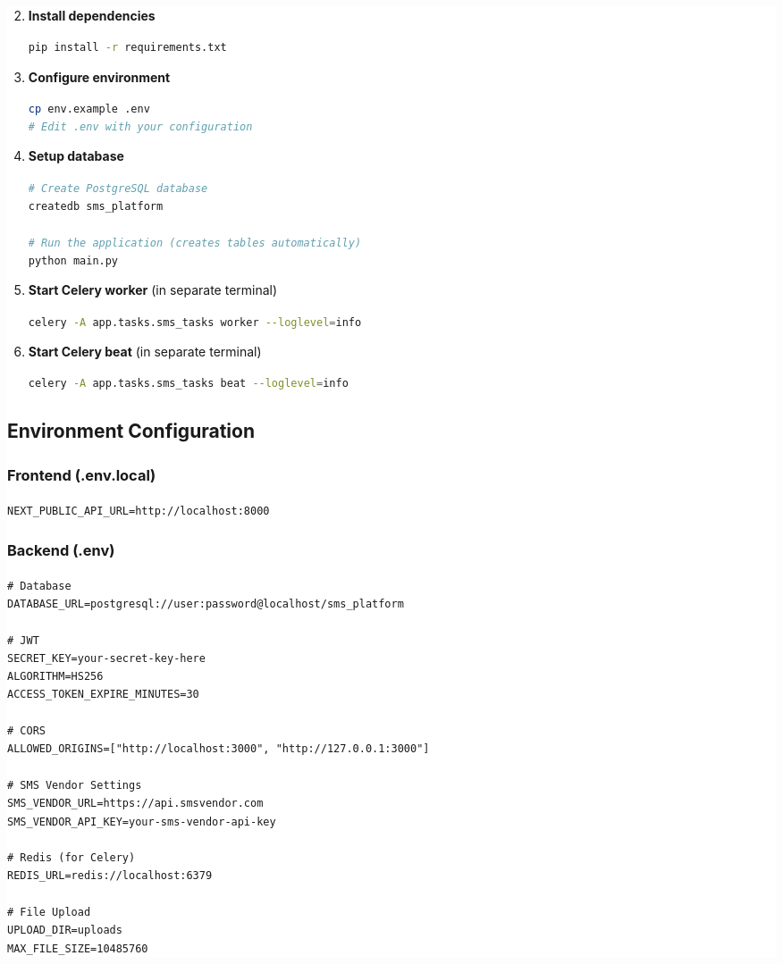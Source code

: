 2. **Install dependencies**
   ```bash
   pip install -r requirements.txt
   ```

3. **Configure environment**
   ```bash
   cp env.example .env
   # Edit .env with your configuration
   ```

4. **Setup database**
   ```bash
   # Create PostgreSQL database
   createdb sms_platform
   
   # Run the application (creates tables automatically)
   python main.py
   ```

5. **Start Celery worker** (in separate terminal)
   ```bash
   celery -A app.tasks.sms_tasks worker --loglevel=info
   ```

6. **Start Celery beat** (in separate terminal)
   ```bash
   celery -A app.tasks.sms_tasks beat --loglevel=info
   ```

## Environment Configuration

### Frontend (.env.local)
```env
NEXT_PUBLIC_API_URL=http://localhost:8000
```

### Backend (.env)
```env
# Database
DATABASE_URL=postgresql://user:password@localhost/sms_platform

# JWT
SECRET_KEY=your-secret-key-here
ALGORITHM=HS256
ACCESS_TOKEN_EXPIRE_MINUTES=30

# CORS
ALLOWED_ORIGINS=["http://localhost:3000", "http://127.0.0.1:3000"]

# SMS Vendor Settings
SMS_VENDOR_URL=https://api.smsvendor.com
SMS_VENDOR_API_KEY=your-sms-vendor-api-key

# Redis (for Celery)
REDIS_URL=redis://localhost:6379

# File Upload
UPLOAD_DIR=uploads
MAX_FILE_SIZE=10485760
```
